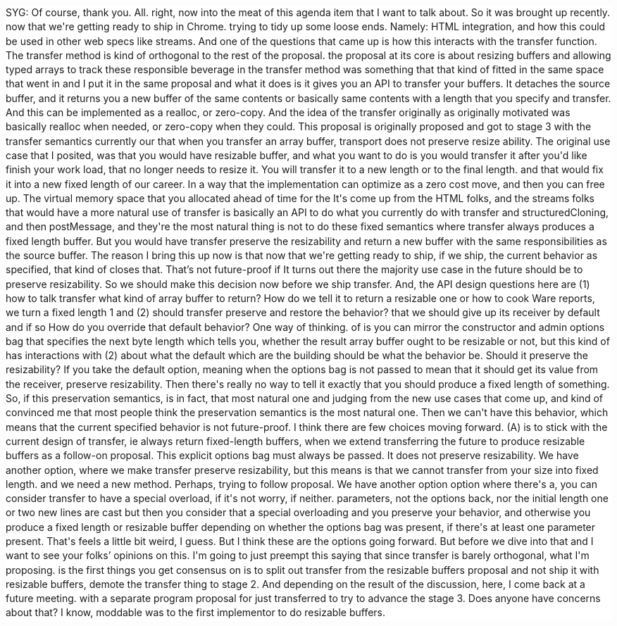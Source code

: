 SYG: Of course, thank you. All. right, now into the meat of this agenda item that I want to talk about. So it was brought up recently. now that we're getting ready to ship in Chrome. trying to tidy up some loose ends. Namely: HTML integration, and how this could be used in other web specs like streams. And one of the questions that came up is how this interacts with the transfer function. The transfer method is kind of orthogonal to the rest of the proposal. the proposal at its core is about resizing buffers and allowing typed arrays to track these responsible beverage in the transfer method was something that that kind of fitted in the same space that went in and I put it in the same proposal and what it does is it gives you an API to transfer your buffers. It detaches the source buffer, and it returns you a new buffer of the same contents or basically same contents with a length that you specify and transfer. And this can be implemented as a realloc, or zero-copy. And the idea of the transfer originally as originally motivated was basically realloc when needed, or zero-copy when they could. This proposal is originally proposed and got to stage 3 with the transfer semantics currently our that when you transfer an array buffer, transport does not preserve resize ability. The original use case that I posited, was that you would have resizable buffer, and what you want to do is you would transfer it after you'd like finish your work load, that no longer needs to resize it. You will transfer it to a new length or to the final length. and that would fix it into a new fixed length of our career. In a way that the implementation can optimize as a zero cost move, and then you can free up. The virtual memory space that you allocated ahead of time for the It's come up from the HTML folks, and the streams folks that would have a more natural use of transfer is basically an API to do what you currently do with transfer and structuredCloning, and then postMessage, and they're the most natural thing is not to do these fixed semantics where transfer always produces a fixed length buffer. But you would have transfer preserve the resizability and return a new buffer with the same responsibilities as the source buffer. The reason I bring this up now is that now that we're getting ready to ship, if we ship, the current behavior as specified, that kind of closes that. That’s not future-proof if It turns out there the majority use case in the future should be to preserve resizability. So we should make this decision now before we ship transfer. And, the API design questions here are (1) how to talk transfer what kind of array buffer to return? How do we tell it to return a resizable one or how to cook Ware reports, we turn a fixed length 1 and (2) should transfer preserve and restore the behavior? that we should give up its receiver by default and if so How do you override that default behavior? One way of thinking. of is you can mirror the constructor and admin options bag that specifies the next byte length which tells you, whether the result array buffer ought to be resizable or not, but this kind of has interactions with (2) about what the default which are the building should be what the behavior be. Should it preserve the resizability? If you take the default option, meaning when the options bag is not passed to mean that it should get its value from the receiver, preserve resizability. Then there's really no way to tell it exactly that you should produce a fixed length of something. So, if this preservation semantics, is in fact, that most natural one and judging from the new use cases that come up, and kind of convinced me that most people think the preservation semantics is the most natural one. Then we can't have this behavior, which means that the current specified behavior is not future-proof. I think there are few choices moving forward. (A) is to stick with the current design of transfer, ie always return fixed-length buffers, when we extend transferring the future to produce resizable buffers as a follow-on proposal. This explicit options bag must always be passed. It does not preserve resizability. We have another option, where we make transfer preserve resizability, but this means is that we cannot transfer from your size into fixed length. and we need a new method. Perhaps, trying to follow proposal. We have another option option where there's a, you can consider transfer to have a special overload, if it's not worry, if neither. parameters, not the options back, nor the initial length one or two new lines are cast but then you consider that a special overloading and you preserve your behavior, and otherwise you produce a fixed length or resizable buffer depending on whether the options bag was present, if there's at least one parameter present. That's feels a little bit weird, I guess. But I think these are the options going forward. But before we dive into that and I want to see your folks’ opinions on this. I'm going to just preempt this saying that since transfer is barely orthogonal, what I'm proposing. is the first things you get consensus on is to split out transfer from the resizable buffers proposal and not ship it with resizable buffers, demote the transfer thing to stage 2. And depending on the result of the discussion, here, I come back at a future meeting. with a separate program proposal for just transferred to try to advance the stage 3. Does anyone have concerns about that? I know, moddable was to the first implementor to do resizable buffers.
